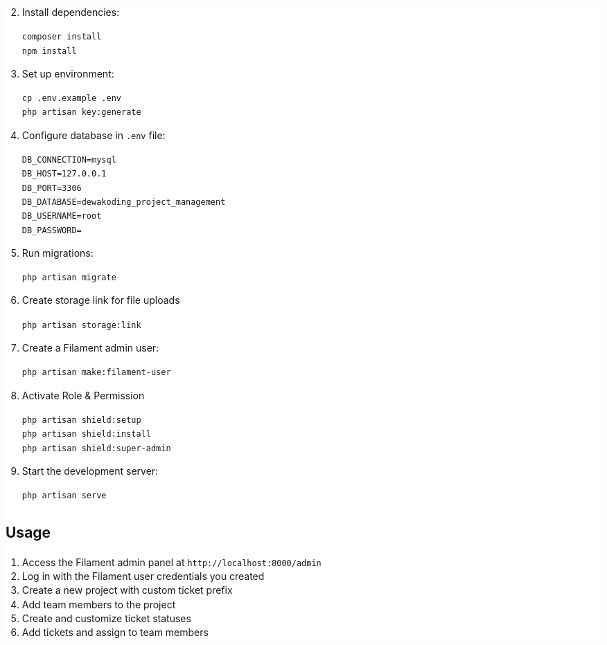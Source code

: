 2. Install dependencies:
   ```
   composer install
   npm install
   ```

3. Set up environment:
   ```
   cp .env.example .env
   php artisan key:generate
   ```

4. Configure database in `.env` file:
   ```
   DB_CONNECTION=mysql
   DB_HOST=127.0.0.1
   DB_PORT=3306
   DB_DATABASE=dewakoding_project_management
   DB_USERNAME=root
   DB_PASSWORD=
   ```

5. Run migrations:
   ```
   php artisan migrate
   ```

6. Create storage link for file uploads
   ```
   php artisan storage:link
   ```

7. Create a Filament admin user:
   ```
   php artisan make:filament-user
   ```
8. Activate Role & Permission
   ```
   php artisan shield:setup
   php artisan shield:install
   php artisan shield:super-admin
   ```

9. Start the development server:
   ```
   php artisan serve
   ```

## Usage

1. Access the Filament admin panel at `http://localhost:8000/admin`
2. Log in with the Filament user credentials you created
3. Create a new project with custom ticket prefix
4. Add team members to the project
5. Create and customize ticket statuses
6. Add tickets and assign to team members
